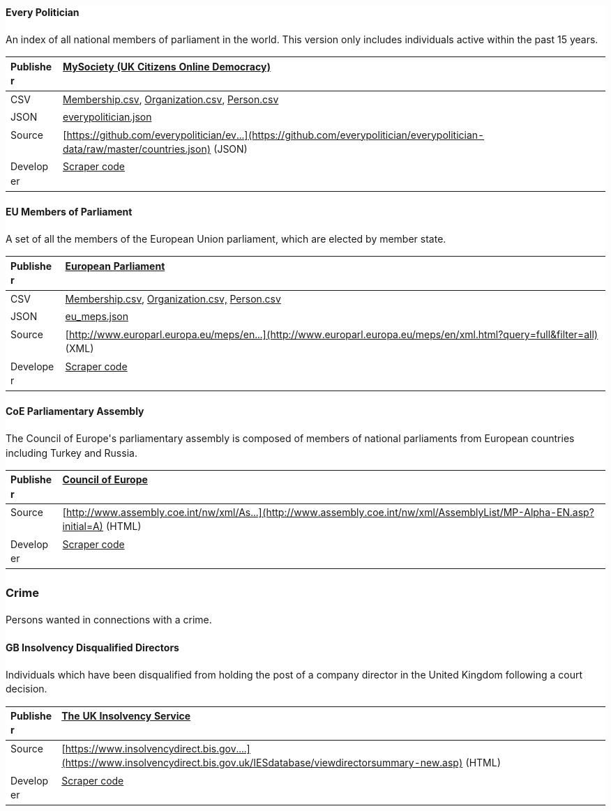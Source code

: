 ####  **Every Politician**

An index of all national members of parliament in the world. This version only includes individuals active within the past 15 years.

| Publisher |  [MySociety \(UK Citizens Online Democracy\)](http://everypolitician.org) |
| :--- | :--- |
|  CSV | [Membership.csv](https://storage.googleapis.com/occrp-data-exports/everypolitician/csv/Membership.csv), [Organization.csv](https://storage.googleapis.com/occrp-data-exports/everypolitician/csv/Organization.csv), [Person.csv](https://storage.googleapis.com/occrp-data-exports/everypolitician/csv/Person.csv) |
| JSON | [everypolitician.json](https://storage.googleapis.com/occrp-data-exports/everypolitician/everypolitician.json) |
| Source |  [https://github.com/everypolitician/ev...](https://github.com/everypolitician/everypolitician-data/raw/master/countries.json) \(JSON\) |
| Developer | [ Scraper code](https://github.com/alephdata/opensanctions/blob/master/opensanctions/config/everypolitician.yml) |

####  **EU Members of Parliament**

A set of all the members of the European Union parliament, which are elected by member state.

| Publisher |  [European Parliament](http://www.europarl.europa.eu/) |
| :--- | :--- |
|  CSV | [Membership.csv](https://storage.googleapis.com/occrp-data-exports/eu_meps/csv/Membership.csv), [Organization.csv,](https://storage.googleapis.com/occrp-data-exports/eu_meps/csv/Organization.csv) [Person.csv](https://storage.googleapis.com/occrp-data-exports/eu_meps/csv/Person.csv) |
| JSON | [eu\_meps.json](https://storage.googleapis.com/occrp-data-exports/eu_meps/eu_meps.json) |
| Source |  [http://www.europarl.europa.eu/meps/en...](http://www.europarl.europa.eu/meps/en/xml.html?query=full&filter=all) \(XML\) |
| Developer | [ Scraper code](https://github.com/alephdata/opensanctions/blob/master/opensanctions/config/eu_meps.yml) |

####  **CoE Parliamentary Assembly**

The Council of Europe's parliamentary assembly is composed of members of national parliaments from European countries including Turkey and Russia.

| Publisher |  [Council of Europe](http://www.coe.int) |
| :--- | :--- |
| Source |  [http://www.assembly.coe.int/nw/xml/As...](http://www.assembly.coe.int/nw/xml/AssemblyList/MP-Alpha-EN.asp?initial=A) \(HTML\) |
| Developer | [ Scraper code](https://github.com/alephdata/opensanctions/blob/master/opensanctions/config/coe_assembly.yml) |

### Crime

Persons wanted in connections with a crime.

####  **GB Insolvency Disqualified Directors**

Individuals which have been disqualified from holding the post of a company director in the United Kingdom following a court decision.

| Publisher |  [The UK Insolvency Service](https://www.insolvencydirect.bis.gov.uk) |
| :--- | :--- |
| Source |  [https://www.insolvencydirect.bis.gov....](https://www.insolvencydirect.bis.gov.uk/IESdatabase/viewdirectorsummary-new.asp) \(HTML\) |
| Developer | [ Scraper code](https://github.com/alephdata/opensanctions/blob/master/opensanctions/config/gb_coh_disqualified.yml) |

